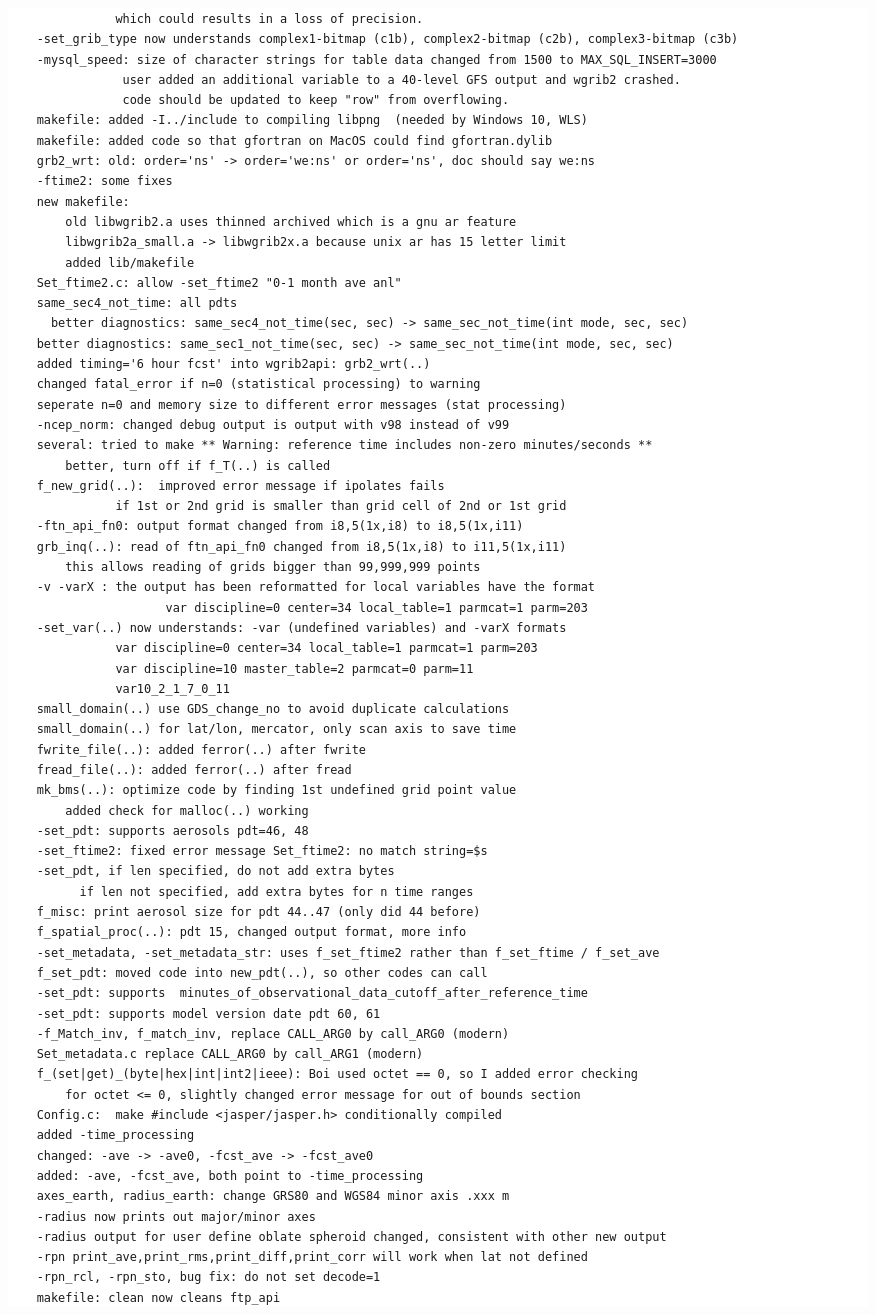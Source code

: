                    which could results in a loss of precision.
        -set_grib_type now understands complex1-bitmap (c1b), complex2-bitmap (c2b), complex3-bitmap (c3b)
        -mysql_speed: size of character strings for table data changed from 1500 to MAX_SQL_INSERT=3000
                    user added an additional variable to a 40-level GFS output and wgrib2 crashed.
                    code should be updated to keep "row" from overflowing.
        makefile: added -I../include to compiling libpng  (needed by Windows 10, WLS)
        makefile: added code so that gfortran on MacOS could find gfortran.dylib
        grb2_wrt: old: order='ns' -> order='we:ns' or order='ns', doc should say we:ns
        -ftime2: some fixes
        new makefile:
            old libwgrib2.a uses thinned archived which is a gnu ar feature
            libwgrib2a_small.a -> libwgrib2x.a because unix ar has 15 letter limit
            added lib/makefile
        Set_ftime2.c: allow -set_ftime2 "0-1 month ave anl"
        same_sec4_not_time: all pdts
          better diagnostics: same_sec4_not_time(sec, sec) -> same_sec_not_time(int mode, sec, sec)
        better diagnostics: same_sec1_not_time(sec, sec) -> same_sec_not_time(int mode, sec, sec)
        added timing='6 hour fcst' into wgrib2api: grb2_wrt(..)
        changed fatal_error if n=0 (statistical processing) to warning
        seperate n=0 and memory size to different error messages (stat processing)
        -ncep_norm: changed debug output is output with v98 instead of v99
        several: tried to make ** Warning: reference time includes non-zero minutes/seconds **
            better, turn off if f_T(..) is called
        f_new_grid(..):  improved error message if ipolates fails
                   if 1st or 2nd grid is smaller than grid cell of 2nd or 1st grid
        -ftn_api_fn0: output format changed from i8,5(1x,i8) to i8,5(1x,i11)
        grb_inq(..): read of ftn_api_fn0 changed from i8,5(1x,i8) to i11,5(1x,i11)
            this allows reading of grids bigger than 99,999,999 points
        -v -varX : the output has been reformatted for local variables have the format
                          var discipline=0 center=34 local_table=1 parmcat=1 parm=203 
        -set_var(..) now understands: -var (undefined variables) and -varX formats
                   var discipline=0 center=34 local_table=1 parmcat=1 parm=203 
                   var discipline=10 master_table=2 parmcat=0 parm=11 
                   var10_2_1_7_0_11 
        small_domain(..) use GDS_change_no to avoid duplicate calculations
        small_domain(..) for lat/lon, mercator, only scan axis to save time
        fwrite_file(..): added ferror(..) after fwrite
        fread_file(..): added ferror(..) after fread
        mk_bms(..): optimize code by finding 1st undefined grid point value
            added check for malloc(..) working
        -set_pdt: supports aerosols pdt=46, 48
        -set_ftime2: fixed error message Set_ftime2: no match string=$s
        -set_pdt, if len specified, do not add extra bytes 
              if len not specified, add extra bytes for n time ranges
        f_misc: print aerosol size for pdt 44..47 (only did 44 before)
        f_spatial_proc(..): pdt 15, changed output format, more info
        -set_metadata, -set_metadata_str: uses f_set_ftime2 rather than f_set_ftime / f_set_ave
        f_set_pdt: moved code into new_pdt(..), so other codes can call
        -set_pdt: supports  minutes_of_observational_data_cutoff_after_reference_time
        -set_pdt: supports model version date pdt 60, 61
        -f_Match_inv, f_match_inv, replace CALL_ARG0 by call_ARG0 (modern)
        Set_metadata.c replace CALL_ARG0 by call_ARG1 (modern)
        f_(set|get)_(byte|hex|int|int2|ieee): Boi used octet == 0, so I added error checking
            for octet <= 0, slightly changed error message for out of bounds section
        Config.c:  make #include <jasper/jasper.h> conditionally compiled
        added -time_processing
        changed: -ave -> -ave0, -fcst_ave -> -fcst_ave0
        added: -ave, -fcst_ave, both point to -time_processing
        axes_earth, radius_earth: change GRS80 and WGS84 minor axis .xxx m
        -radius now prints out major/minor axes
        -radius output for user define oblate spheroid changed, consistent with other new output
        -rpn print_ave,print_rms,print_diff,print_corr will work when lat not defined
        -rpn_rcl, -rpn_sto, bug fix: do not set decode=1 
        makefile: clean now cleans ftp_api